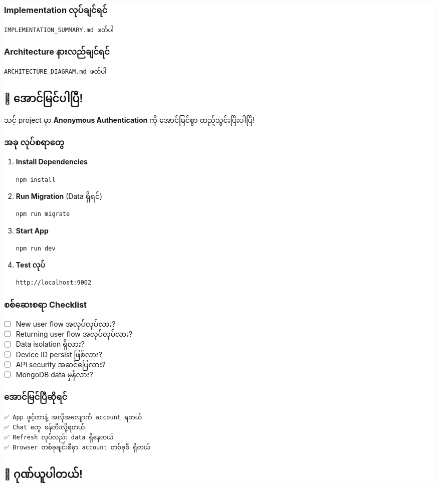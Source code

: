 ### Implementation လုပ်ချင်ရင်
```
IMPLEMENTATION_SUMMARY.md ဖတ်ပါ
```

### Architecture နားလည်ချင်ရင်
```
ARCHITECTURE_DIAGRAM.md ဖတ်ပါ
```

## 🎊 အောင်မြင်ပါပြီ!

သင့် project မှာ **Anonymous Authentication** ကို အောင်မြင်စွာ ထည့်သွင်းပြီးပါပြီ!

### အခု လုပ်စရာတွေ

1. **Install Dependencies**
   ```bash
   npm install
   ```

2. **Run Migration** (Data ရှိရင်)
   ```bash
   npm run migrate
   ```

3. **Start App**
   ```bash
   npm run dev
   ```

4. **Test လုပ်**
   ```
   http://localhost:9002
   ```

### စစ်ဆေးစရာ Checklist

- [ ] New user flow အလုပ်လုပ်လား?
- [ ] Returning user flow အလုပ်လုပ်လား?
- [ ] Data isolation ရှိလား?
- [ ] Device ID persist ဖြစ်လား?
- [ ] API security အဆင်ပြေလား?
- [ ] MongoDB data မှန်လား?

### အောင်မြင်ပြီဆိုရင်

```
✅ App ဖွင့်တာနဲ့ အလိုအလျောက် account ရတယ်
✅ Chat တွေ ဖန်တီးလို့ရတယ်
✅ Refresh လုပ်လည်း data ရှိနေတယ်
✅ Browser တစ်ခုချင်းစီမှာ account တစ်ခုစီ ရှိတယ်
```

## 🎉 ဂုဏ်ယူပါတယ်!
